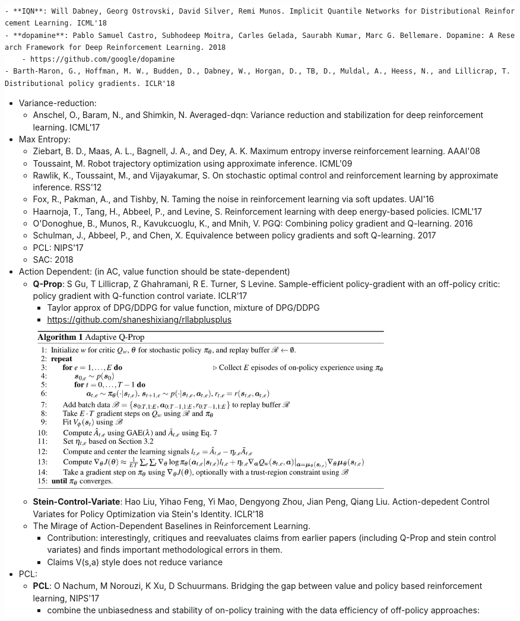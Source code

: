 	- **IQN**: Will Dabney, Georg Ostrovski, David Silver, Remi Munos. Implicit Quantile Networks for Distributional Reinforcement Learning. ICML'18
	- **dopamine**: Pablo Samuel Castro, Subhodeep Moitra, Carles Gelada, Saurabh Kumar, Marc G. Bellemare. Dopamine: A Research Framework for Deep Reinforcement Learning. 2018
		- https://github.com/google/dopamine
	- Barth-Maron, G., Hoffman, M. W., Budden, D., Dabney, W., Horgan, D., TB, D., Muldal, A., Heess, N., and Lillicrap, T. Distributional policy gradients. ICLR'18
- Variance-reduction:
	 - Anschel, O., Baram, N., and Shimkin, N. Averaged-dqn: Variance reduction and stabilization for deep reinforcement learning. ICML'17
- Max Entropy:
	- Ziebart, B. D., Maas, A. L., Bagnell, J. A., and Dey, A. K. Maximum entropy inverse reinforcement learning. AAAI'08
	- Toussaint, M. Robot trajectory optimization using approximate inference. ICML'09
	- Rawlik, K., Toussaint, M., and Vijayakumar, S. On stochastic optimal control and reinforcement learning by approximate inference. RSS'12
	- Fox, R., Pakman, A., and Tishby, N. Taming the noise in reinforcement learning via soft updates. UAI'16
	- Haarnoja, T., Tang, H., Abbeel, P., and Levine, S. Reinforcement learning with deep energy-based policies. ICML'17
	- O'Donoghue, B., Munos, R., Kavukcuoglu, K., and Mnih, V. PGQ: Combining policy gradient and Q-learning. 2016
	- Schulman, J., Abbeel, P., and Chen, X. Equivalence between policy gradients and soft Q-learning. 2017
	- PCL: NIPS'17
	- SAC: 2018
- Action Dependent: (in AC, value function should be state-dependent)
	- **Q-Prop**: S Gu, T Lillicrap, Z Ghahramani, R E. Turner, S Levine. Sample-efficient policy-gradient with an off-policy critic: policy gradient with Q-function control variate. ICLR'17
		- Taylor approx of DPG/DDPG for value function, mixture of DPG/DDPG
		- https://github.com/shaneshixiang/rllabplusplus
		<img src="/RL/images/q-prop.png" alt="drawing" width="600"/>
	- **Stein-Control-Variate**: Hao Liu, Yihao Feng, Yi Mao, Dengyong Zhou, Jian Peng, Qiang Liu. Action-depedent Control Variates for Policy Optimization via Stein's Identity. ICLR'18
	- The Mirage of Action-Dependent Baselines in Reinforcement Learning.
		- Contribution: interestingly, critiques and reevaluates claims from earlier papers (including Q-Prop and stein control variates) and finds important methodological errors in them.
		- Claims V(s,a) style does not reduce variance
- PCL:
	- **PCL**: O Nachum, M Norouzi, K Xu, D Schuurmans. Bridging the gap between value and policy based reinforcement learning, NIPS'17
		- combine the unbiasedness and stability of on-policy training with the data efficiency of off-policy approaches: